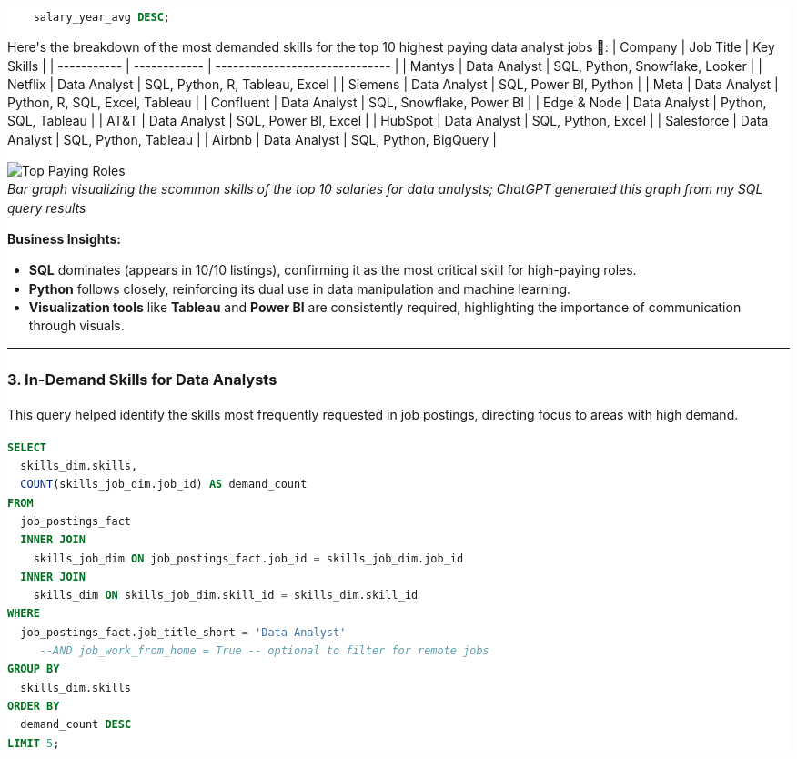 ```sql
    salary_year_avg DESC;
```
Here's the breakdown of the most demanded skills for the top 10 highest paying data analyst jobs 🧩:
| Company     | Job Title    | Key Skills                     |
| ----------- | ------------ | ------------------------------ |
| Mantys      | Data Analyst | SQL, Python, Snowflake, Looker |
| Netflix     | Data Analyst | SQL, Python, R, Tableau, Excel |
| Siemens     | Data Analyst | SQL, Power BI, Python          |
| Meta        | Data Analyst | Python, R, SQL, Excel, Tableau |
| Confluent   | Data Analyst | SQL, Snowflake, Power BI       |
| Edge & Node | Data Analyst | Python, SQL, Tableau           |
| AT&T        | Data Analyst | SQL, Power BI, Excel           |
| HubSpot     | Data Analyst | SQL, Python, Excel             |
| Salesforce  | Data Analyst | SQL, Python, Tableau           |
| Airbnb      | Data Analyst | SQL, Python, BigQuery          |

![Top Paying Roles](assets/2_top_paying_job_skills.png)  
*Bar graph visualizing the scommon skills of the top 10 salaries for data analysts; ChatGPT generated this graph from my SQL query results*

**Business Insights:**     
- **SQL** dominates (appears in 10/10 listings), confirming it as the most critical skill for high-paying roles.  
- **Python** follows closely, reinforcing its dual use in data manipulation and machine learning.  
- **Visualization tools** like **Tableau** and **Power BI** are consistently required, highlighting the importance of communication through visuals.

---

### 3. In-Demand Skills for Data Analysts

This query helped identify the skills most frequently requested in job postings, directing focus to areas with high demand.
```sql
SELECT
  skills_dim.skills,
  COUNT(skills_job_dim.job_id) AS demand_count
FROM
  job_postings_fact
  INNER JOIN
    skills_job_dim ON job_postings_fact.job_id = skills_job_dim.job_id
  INNER JOIN
    skills_dim ON skills_job_dim.skill_id = skills_dim.skill_id
WHERE
  job_postings_fact.job_title_short = 'Data Analyst'
	 --AND job_work_from_home = True -- optional to filter for remote jobs
GROUP BY
  skills_dim.skills
ORDER BY
  demand_count DESC
LIMIT 5;
```
